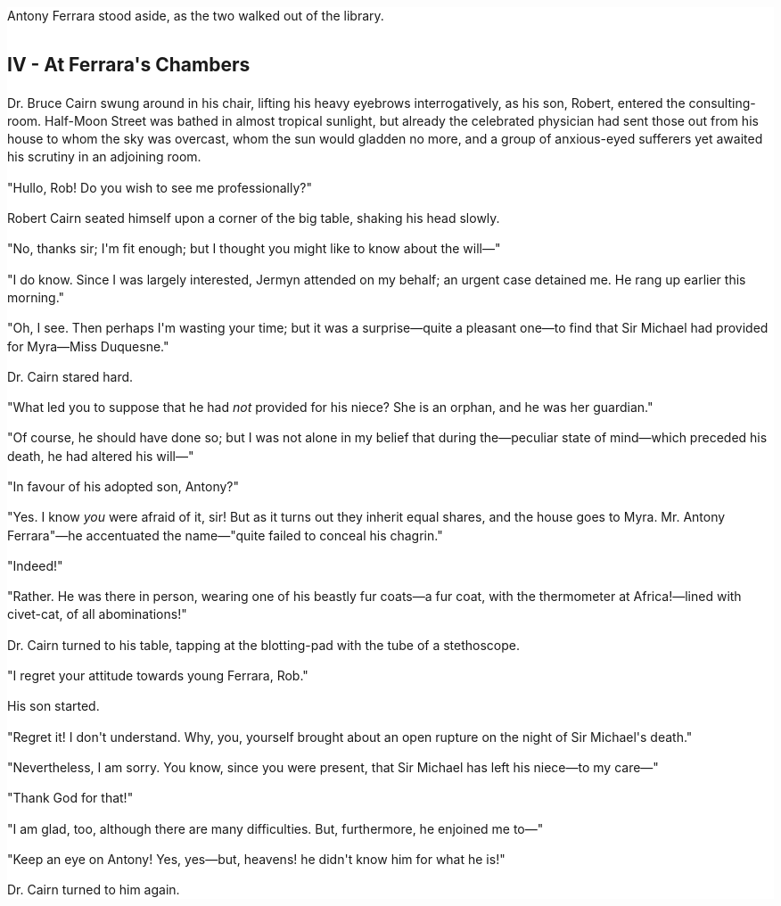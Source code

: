 Antony Ferrara stood aside, as the two walked out of the library.


## IV - At Ferrara's Chambers

Dr. Bruce Cairn swung around in his chair, lifting his heavy eyebrows interrogatively, as his son, Robert, entered the consulting-room. Half-Moon Street was bathed in almost tropical sunlight, but already the celebrated physician had sent those out from his house to whom the sky was overcast, whom the sun would gladden no more, and a group of anxious-eyed sufferers yet awaited his scrutiny in an adjoining room.

"Hullo, Rob! Do you wish to see me professionally?"

Robert Cairn seated himself upon a corner of the big table, shaking his head slowly.

"No, thanks sir; I'm fit enough; but I thought you might like to know about the will﻿—"

"I do know. Since I was largely interested, Jermyn attended on my behalf; an urgent case detained me. He rang up earlier this morning."

"Oh, I see. Then perhaps I'm wasting your time; but it was a surprise﻿—quite a pleasant one﻿—to find that Sir Michael had provided for Myra﻿—Miss Duquesne."

Dr. Cairn stared hard.

"What led you to suppose that he had _not_ provided for his niece? She is an orphan, and he was her guardian."

"Of course, he should have done so; but I was not alone in my belief that during the﻿—peculiar state of mind﻿—which preceded his death, he had altered his will﻿—"

"In favour of his adopted son, Antony?"

"Yes. I know _you_ were afraid of it, sir! But as it turns out they inherit equal shares, and the house goes to Myra. Mr. Antony Ferrara"﻿—he accentuated the name﻿—"quite failed to conceal his chagrin."

"Indeed!"

"Rather. He was there in person, wearing one of his beastly fur coats﻿—a fur coat, with the thermometer at Africa!﻿—lined with civet-cat, of all abominations!"

Dr. Cairn turned to his table, tapping at the blotting-pad with the tube of a stethoscope.

"I regret your attitude towards young Ferrara, Rob."

His son started.

"Regret it! I don't understand. Why, you, yourself brought about an open rupture on the night of Sir Michael's death."

"Nevertheless, I am sorry. You know, since you were present, that Sir Michael has left his niece﻿—to my care﻿—"

"Thank God for that!"

"I am glad, too, although there are many difficulties. But, furthermore, he enjoined me to﻿—"

"Keep an eye on Antony! Yes, yes﻿—but, heavens! he didn't know him for what he is!"

Dr. Cairn turned to him again.
